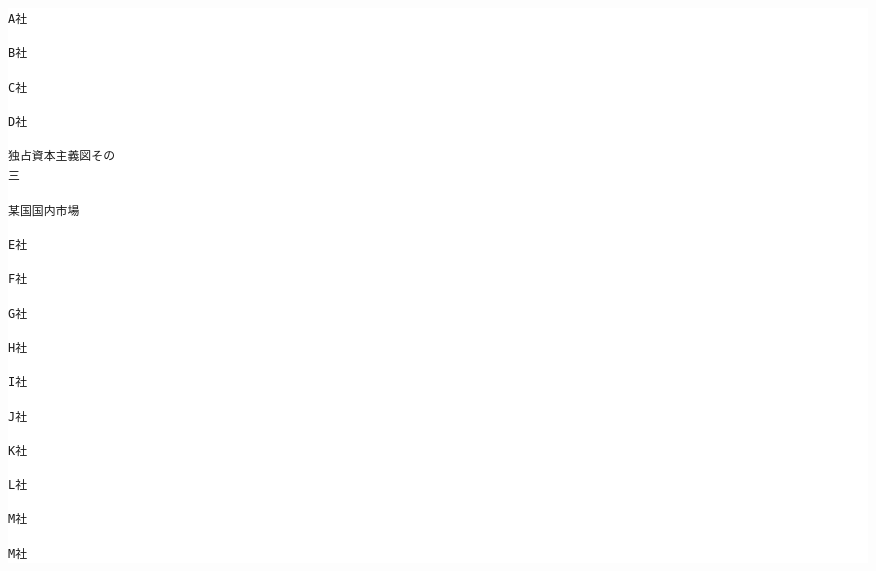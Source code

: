   
  
```  
A社  
```  
  
```  
B社  
```  
  
```  
C社  
```  
  
```  
D社  
```  
  
```  
独占資本主義図その  
三  
```  
  
```  
某国国内市場  
```  
  
```  
E社  
```  
  
```  
F社  
```  
  
```  
G社  
```  
  
```  
H社  
```  
  
```  
I社  
```  
  
```  
J社  
```  
  
```  
K社  
```  
  
```  
L社  
```  
  
```  
M社  
```  
  
```  
M社  
```  
  